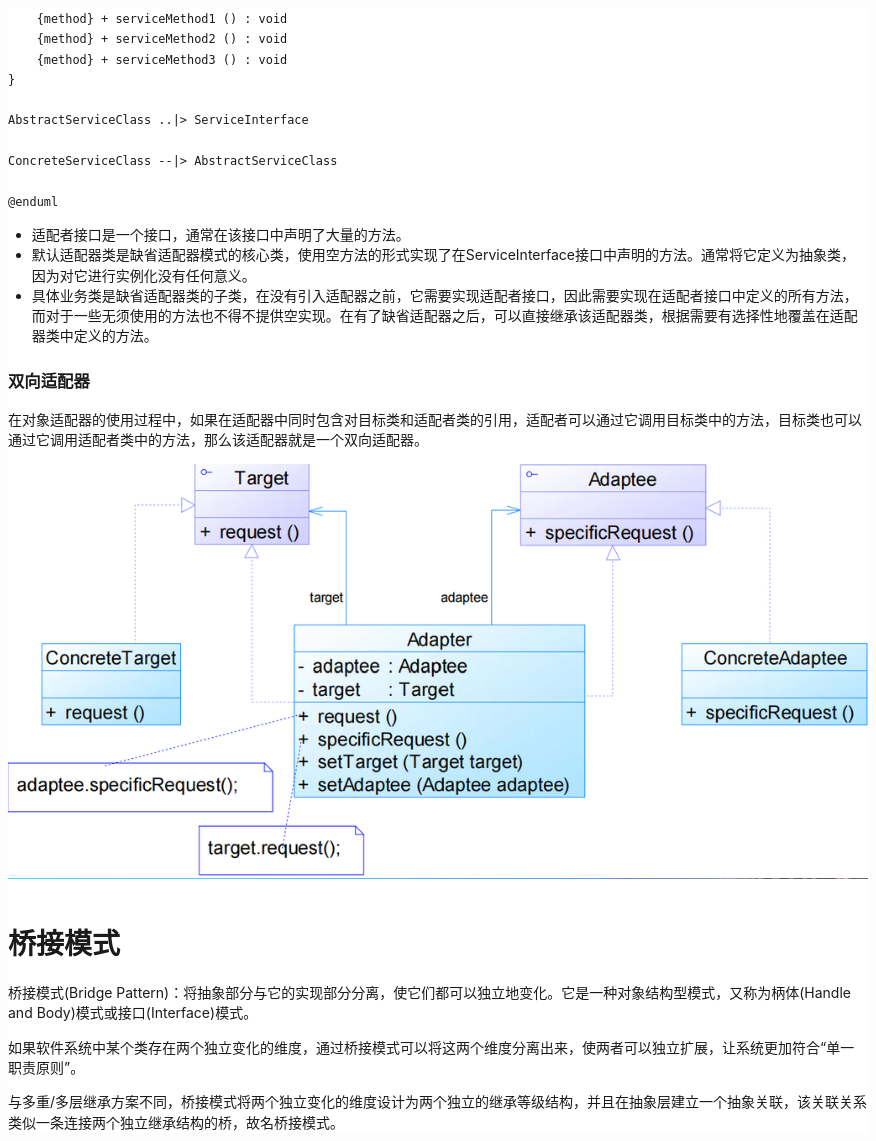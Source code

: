 ```puml
    {method} + serviceMethod1 () : void
    {method} + serviceMethod2 () : void
    {method} + serviceMethod3 () : void
}

AbstractServiceClass ..|> ServiceInterface

ConcreteServiceClass --|> AbstractServiceClass

@enduml
```

- 适配者接口是一个接口，通常在该接口中声明了大量的方法。
- 默认适配器类是缺省适配器模式的核心类，使用空方法的形式实现了在ServiceInterface接口中声明的方法。通常将它定义为抽象类，因为对它进行实例化没有任何意义。
- 具体业务类是缺省适配器类的子类，在没有引入适配器之前，它需要实现适配者接口，因此需要实现在适配者接口中定义的所有方法，而对于一些无须使用的方法也不得不提供空实现。在有了缺省适配器之后，可以直接继承该适配器类，根据需要有选择性地覆盖在适配器类中定义的方法。

### 双向适配器

在对象适配器的使用过程中，如果在适配器中同时包含对目标类和适配者类的引用，适配者可以通过它调用目标类中的方法，目标类也可以通过它调用适配者类中的方法，那么该适配器就是一个双向适配器。

![双向适配器](sjms/spq2.png "双向适配器")

# 桥接模式

桥接模式(Bridge Pattern)：将抽象部分与它的实现部分分离，使它们都可以独立地变化。它是一种对象结构型模式，又称为柄体(Handle and Body)模式或接口(Interface)模式。  

如果软件系统中某个类存在两个独立变化的维度，通过桥接模式可以将这两个维度分离出来，使两者可以独立扩展，让系统更加符合“单一职责原则”。

与多重/多层继承方案不同，桥接模式将两个独立变化的维度设计为两个独立的继承等级结构，并且在抽象层建立一个抽象关联，该关联关系类似一条连接两个独立继承结构的桥，故名桥接模式。  
